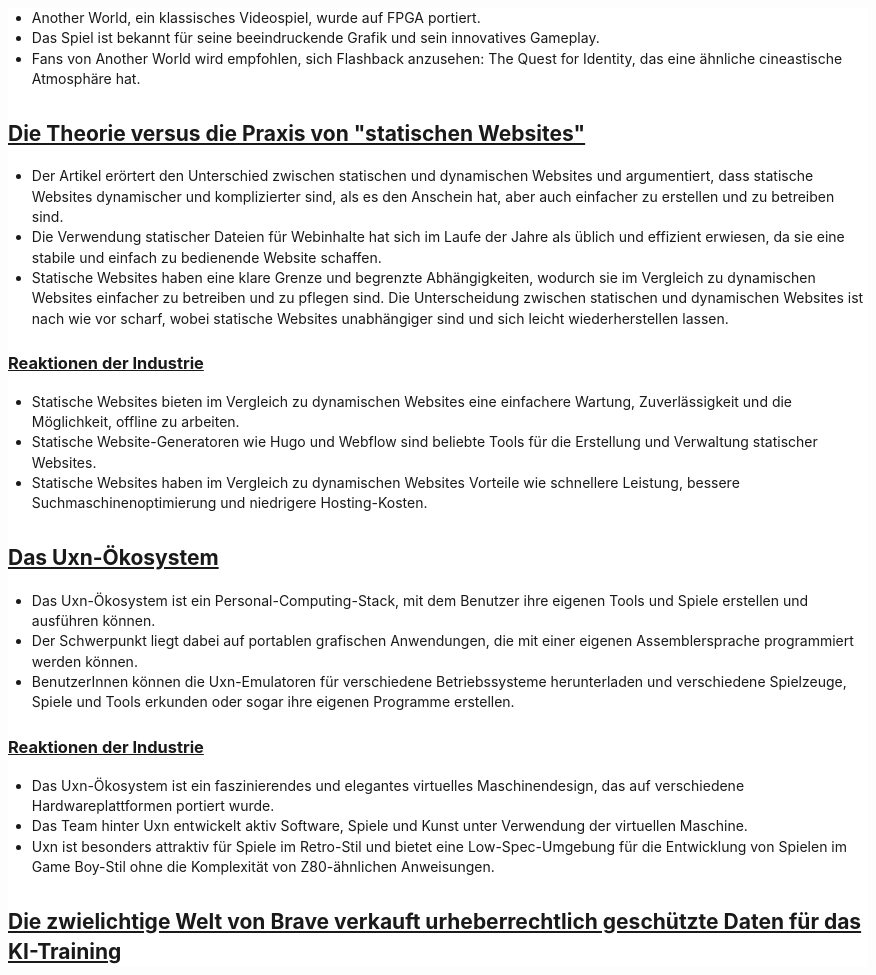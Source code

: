 - Another World, ein klassisches Videospiel, wurde auf FPGA portiert.
- Das Spiel ist bekannt für seine beeindruckende Grafik und sein innovatives Gameplay.
- Fans von Another World wird empfohlen, sich Flashback anzusehen: The Quest for Identity, das eine ähnliche cineastische Atmosphäre hat.

## [Die Theorie versus die Praxis von "statischen Websites"](https://utcc.utoronto.ca/~cks/space/blog/web/StaticWebsiteTheoryPractice)

- Der Artikel erörtert den Unterschied zwischen statischen und dynamischen Websites und argumentiert, dass statische Websites dynamischer und komplizierter sind, als es den Anschein hat, aber auch einfacher zu erstellen und zu betreiben sind.
- Die Verwendung statischer Dateien für Webinhalte hat sich im Laufe der Jahre als üblich und effizient erwiesen, da sie eine stabile und einfach zu bedienende Website schaffen.
- Statische Websites haben eine klare Grenze und begrenzte Abhängigkeiten, wodurch sie im Vergleich zu dynamischen Websites einfacher zu betreiben und zu pflegen sind. Die Unterscheidung zwischen statischen und dynamischen Websites ist nach wie vor scharf, wobei statische Websites unabhängiger sind und sich leicht wiederherstellen lassen.

### [Reaktionen der Industrie](http://news.ycombinator.com/item?id=36734423)

- Statische Websites bieten im Vergleich zu dynamischen Websites eine einfachere Wartung, Zuverlässigkeit und die Möglichkeit, offline zu arbeiten.
- Statische Website-Generatoren wie Hugo und Webflow sind beliebte Tools für die Erstellung und Verwaltung statischer Websites.
- Statische Websites haben im Vergleich zu dynamischen Websites Vorteile wie schnellere Leistung, bessere Suchmaschinenoptimierung und niedrigere Hosting-Kosten.

## [Das Uxn-Ökosystem](https://100r.co/site/uxn.html)

- Das Uxn-Ökosystem ist ein Personal-Computing-Stack, mit dem Benutzer ihre eigenen Tools und Spiele erstellen und ausführen können.
- Der Schwerpunkt liegt dabei auf portablen grafischen Anwendungen, die mit einer eigenen Assemblersprache programmiert werden können.
- BenutzerInnen können die Uxn-Emulatoren für verschiedene Betriebssysteme herunterladen und verschiedene Spielzeuge, Spiele und Tools erkunden oder sogar ihre eigenen Programme erstellen.

### [Reaktionen der Industrie](http://news.ycombinator.com/item?id=36734445)

- Das Uxn-Ökosystem ist ein faszinierendes und elegantes virtuelles Maschinendesign, das auf verschiedene Hardwareplattformen portiert wurde.
- Das Team hinter Uxn entwickelt aktiv Software, Spiele und Kunst unter Verwendung der virtuellen Maschine.
- Uxn ist besonders attraktiv für Spiele im Retro-Stil und bietet eine Low-Spec-Umgebung für die Entwicklung von Spielen im Game Boy-Stil ohne die Komplexität von Z80-ähnlichen Anweisungen.

## [Die zwielichtige Welt von Brave verkauft urheberrechtlich geschützte Daten für das KI-Training](https://stackdiary.com/brave-selling-copyrighted-data-for-ai-training/)
